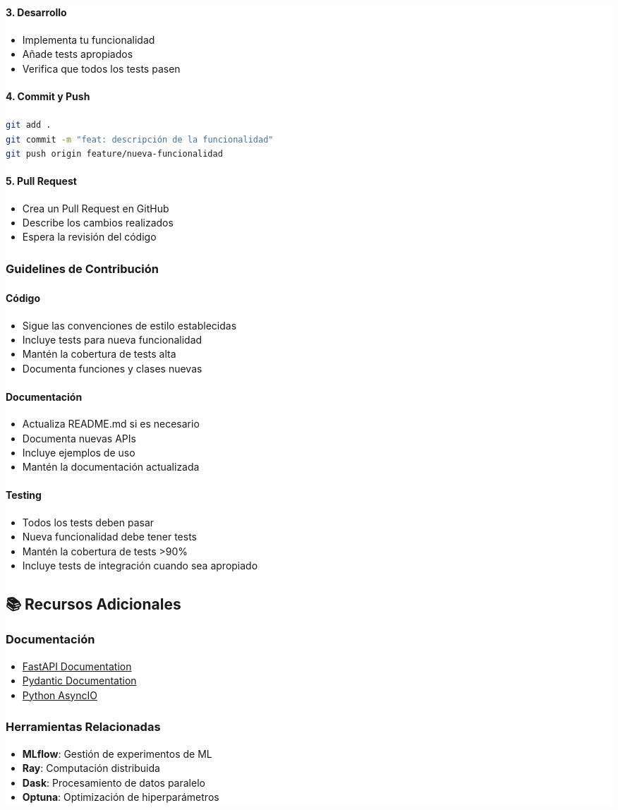 #### **3. Desarrollo**
- Implementa tu funcionalidad
- Añade tests apropiados
- Verifica que todos los tests pasen

#### **4. Commit y Push**
```bash
git add .
git commit -m "feat: descripción de la funcionalidad"
git push origin feature/nueva-funcionalidad
```

#### **5. Pull Request**
- Crea un Pull Request en GitHub
- Describe los cambios realizados
- Espera la revisión del código

### **Guidelines de Contribución**

#### **Código**
- Sigue las convenciones de estilo establecidas
- Incluye tests para nueva funcionalidad
- Mantén la cobertura de tests alta
- Documenta funciones y clases nuevas

#### **Documentación**
- Actualiza README.md si es necesario
- Documenta nuevas APIs
- Incluye ejemplos de uso
- Mantén la documentación actualizada

#### **Testing**
- Todos los tests deben pasar
- Nueva funcionalidad debe tener tests
- Mantén la cobertura de tests >90%
- Incluye tests de integración cuando sea apropiado

## 📚 Recursos Adicionales

### **Documentación**
- [FastAPI Documentation](https://fastapi.tiangolo.com/)
- [Pydantic Documentation](https://pydantic-docs.helpmanual.io/)
- [Python AsyncIO](https://docs.python.org/3/library/asyncio.html)

### **Herramientas Relacionadas**
- **MLflow**: Gestión de experimentos de ML
- **Ray**: Computación distribuida
- **Dask**: Procesamiento de datos paralelo
- **Optuna**: Optimización de hiperparámetros
